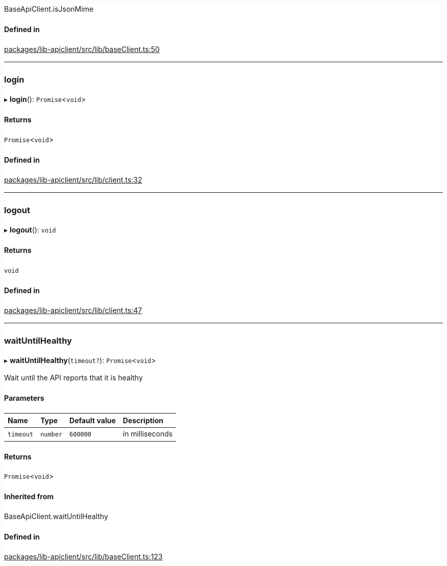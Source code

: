 BaseApiClient.isJsonMime

#### Defined in

[packages/lib-apiclient/src/lib/baseClient.ts:50](https://github.com/niekcandaele/Takaro/blob/91fb19b/packages/lib-apiclient/src/lib/baseClient.ts#L50)

___

### login

▸ **login**(): `Promise`<`void`\>

#### Returns

`Promise`<`void`\>

#### Defined in

[packages/lib-apiclient/src/lib/client.ts:32](https://github.com/niekcandaele/Takaro/blob/91fb19b/packages/lib-apiclient/src/lib/client.ts#L32)

___

### logout

▸ **logout**(): `void`

#### Returns

`void`

#### Defined in

[packages/lib-apiclient/src/lib/client.ts:47](https://github.com/niekcandaele/Takaro/blob/91fb19b/packages/lib-apiclient/src/lib/client.ts#L47)

___

### waitUntilHealthy

▸ **waitUntilHealthy**(`timeout?`): `Promise`<`void`\>

Wait until the API reports that it is healthy

#### Parameters

| Name | Type | Default value | Description |
| :------ | :------ | :------ | :------ |
| `timeout` | `number` | `600000` | in milliseconds |

#### Returns

`Promise`<`void`\>

#### Inherited from

BaseApiClient.waitUntilHealthy

#### Defined in

[packages/lib-apiclient/src/lib/baseClient.ts:123](https://github.com/niekcandaele/Takaro/blob/91fb19b/packages/lib-apiclient/src/lib/baseClient.ts#L123)
